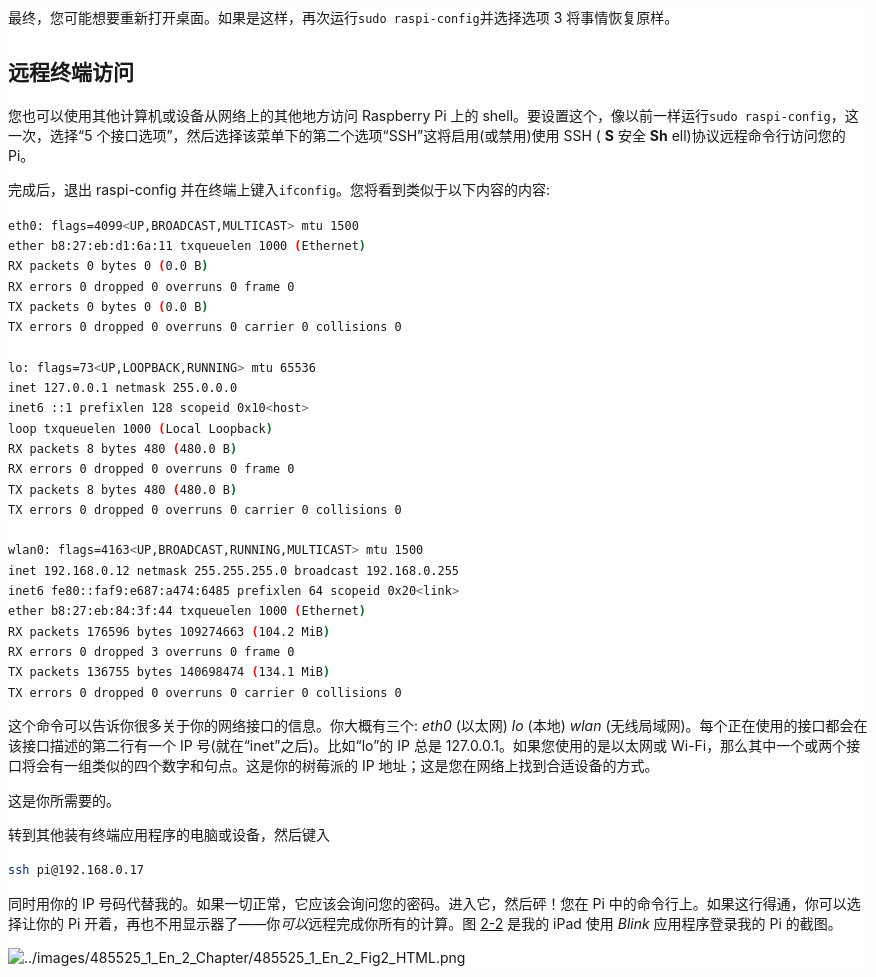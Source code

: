 最终，您可能想要重新打开桌面。如果是这样，再次运行`sudo raspi-config`并选择选项 3 将事情恢复原样。

## 远程终端访问

您也可以使用其他计算机或设备从网络上的其他地方访问 Raspberry Pi 上的 shell。要设置这个，像以前一样运行`sudo raspi-config`，这一次，选择“5 个接口选项”，然后选择该菜单下的第二个选项“SSH”这将启用(或禁用)使用 SSH ( **S** 安全 **Sh** ell)协议远程命令行访问您的 Pi。

完成后，退出 raspi-config 并在终端上键入`ifconfig`。您将看到类似于以下内容的内容:

```sh
eth0: flags=4099<UP,BROADCAST,MULTICAST> mtu 1500
ether b8:27:eb:d1:6a:11 txqueuelen 1000 (Ethernet)
RX packets 0 bytes 0 (0.0 B)
RX errors 0 dropped 0 overruns 0 frame 0
TX packets 0 bytes 0 (0.0 B)
TX errors 0 dropped 0 overruns 0 carrier 0 collisions 0

lo: flags=73<UP,LOOPBACK,RUNNING> mtu 65536
inet 127.0.0.1 netmask 255.0.0.0
inet6 ::1 prefixlen 128 scopeid 0x10<host>
loop txqueuelen 1000 (Local Loopback)
RX packets 8 bytes 480 (480.0 B)
RX errors 0 dropped 0 overruns 0 frame 0
TX packets 8 bytes 480 (480.0 B)
TX errors 0 dropped 0 overruns 0 carrier 0 collisions 0

wlan0: flags=4163<UP,BROADCAST,RUNNING,MULTICAST> mtu 1500
inet 192.168.0.12 netmask 255.255.255.0 broadcast 192.168.0.255
inet6 fe80::faf9:e687:a474:6485 prefixlen 64 scopeid 0x20<link>
ether b8:27:eb:84:3f:44 txqueuelen 1000 (Ethernet)
RX packets 176596 bytes 109274663 (104.2 MiB)
RX errors 0 dropped 3 overruns 0 frame 0
TX packets 136755 bytes 140698474 (134.1 MiB)
TX errors 0 dropped 0 overruns 0 carrier 0 collisions 0

```

这个命令可以告诉你很多关于你的网络接口的信息。你大概有三个: *eth0* (以太网) *lo* (本地) *wlan* (无线局域网)。每个正在使用的接口都会在该接口描述的第二行有一个 IP 号(就在“inet”之后)。比如“lo”的 IP 总是 127.0.0.1。如果您使用的是以太网或 Wi-Fi，那么其中一个或两个接口将会有一组类似的四个数字和句点。这是你的树莓派的 IP 地址；这是您在网络上找到合适设备的方式。

这是你所需要的。

转到其他装有终端应用程序的电脑或设备，然后键入

```sh
ssh pi@192.168.0.17

```

同时用你的 IP 号码代替我的。如果一切正常，它应该会询问您的密码。进入它，然后砰！您在 Pi 中的命令行上。如果这行得通，你可以选择让你的 Pi 开着，再也不用显示器了——你*可以*远程完成你所有的计算。图 [2-2](#Fig2) 是我的 iPad 使用 *Blink* 应用程序登录我的 Pi 的截图。

![../images/485525_1_En_2_Chapter/485525_1_En_2_Fig2_HTML.png](../images/485525_1_En_2_Chapter/485525_1_En_2_Fig2_HTML.png)
